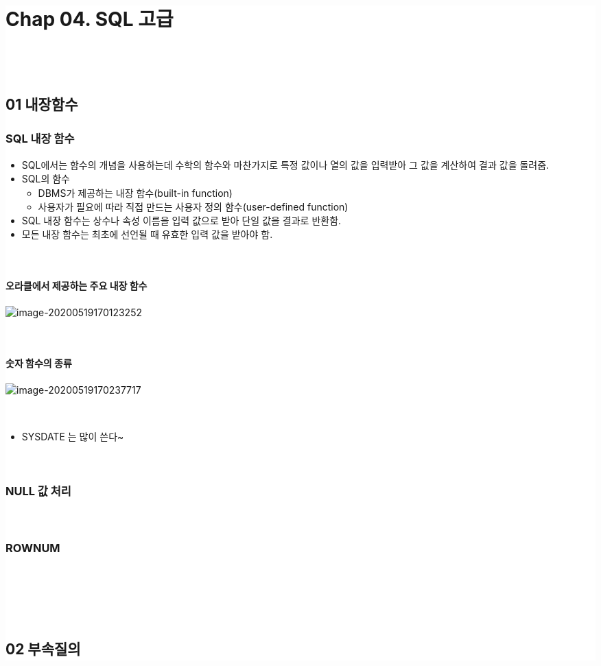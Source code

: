 # Chap 04. SQL 고급

<br/>

<br/>

## 01 내장함수

### SQL 내장 함수

* SQL에서는 함수의 개념을 사용하는데 수학의 함수와 마찬가지로 특정 값이나 열의 값을 입력받아 그 값을 계산하여 결과 값을 돌려줌.
* SQL의 함수
  * DBMS가 제공하는 내장 함수(built-in function)
  * 사용자가 필요에 따라 직접 만드는 사용자 정의 함수(user-defined function)
* SQL 내장 함수는 상수나 속성 이름을 입력 값으로 받아 단일 값을 결과로 반환함.
* 모든 내장 함수는 최초에 선언될 때 유효한 입력 값을 받아야 함.

<br/>

#### 오라클에서 제공하는 주요 내장 함수

![image-20200519170123252](C:\Users\smpsm\AppData\Roaming\Typora\typora-user-images\image-20200519170123252.png)

<br/>

#### 숫자 함수의 종류 

![image-20200519170237717](C:\Users\smpsm\AppData\Roaming\Typora\typora-user-images\image-20200519170237717.png)

<br/>





* SYSDATE 는 많이 쓴다~ 

<br/>

### NULL 값 처리

<br/>

### ROWNUM

<br/>

```

```

<br/>

<br/>

## 02 부속질의 
